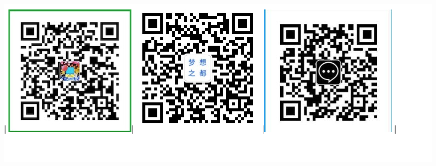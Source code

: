 | ![微信](https://raw.githubusercontent.com/HealerJean/HealerJean.github.io/master/assets/img/tctip/weixin.jpg)|![微信公众号](https://raw.githubusercontent.com/HealerJean/HealerJean.github.io/master/assets/img/my/qrcode_for_gh_a23c07a2da9e_258.jpg)|![支付宝](https://raw.githubusercontent.com/HealerJean/HealerJean.github.io/master/assets/img/tctip/alpay.jpg) |





<link rel="stylesheet" href="https://unpkg.com/gitalk/dist/gitalk.css">
<script src="https://unpkg.com/gitalk@latest/dist/gitalk.min.js"></script> 
<div id="gitalk-container"></div>    
 <script type="text/javascript">
    var gitalk = new Gitalk({
		clientID: `1d164cd85549874d0e3a`,
		clientSecret: `527c3d223d1e6608953e835b547061037d140355`,
		repo: `HealerJean.github.io`,
		owner: 'HealerJean',
		admin: ['HealerJean'],
		id: 'BxYhn4m8Kz1gkXw0',
    });
    gitalk.render('gitalk-container');
</script> 




